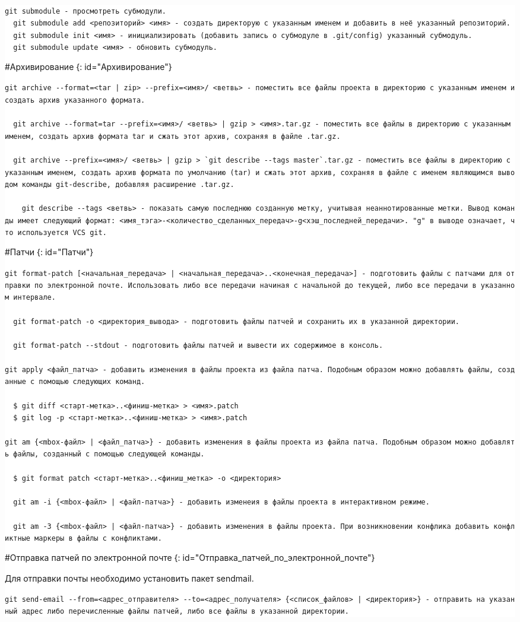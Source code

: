     git submodule - просмотреть субмодули.
      git submodule add <репозиторий> <имя> - создать директорую с указанным именем и добавить в неё указанный репозиторий.
      git submodule init <имя> - инициализировать (добавить запись о субмодуле в .git/config) указанный субмодуль.
      git submodule update <имя> - обновить субмодуль.

#Архивирование
{: id="Архивирование"}

    git archive --format=<tar | zip> --prefix=<имя>/ <ветвь> - поместить все файлы проекта в директорию с указанным именем и создать архив указанного формата.

      git archive --format=tar --prefix=<имя>/ <ветвь> | gzip > <имя>.tar.gz - поместить все файлы в директорию с указанным именем, создать архив формата tar и сжать этот архив, сохраняя в файле .tar.gz.

      git archive --prefix=<имя>/ <ветвь> | gzip > `git describe --tags master`.tar.gz - поместить все файлы в директорию с указанным именем, создать архив формата по умолчанию (tar) и сжать этот архив, сохраняя в файле с именем являющимся выводом команды git-describe, добавляя расширение .tar.gz.

        git describe --tags <ветвь> - показать самую последнюю созданную метку, учитывая неаннотированные метки. Вывод команды имеет следующий формат: <имя_тэга>-<количество_сделанных_передач>-g<хэш_последней_передачи>. "g" в выводе означает, что используется VCS git.

#Патчи
{: id="Патчи"}

    git format-patch [<начальная_передача> | <начальная_передача>..<конечная_передача>] - подготовить файлы с патчами для отправки по электронной почте. Использовать либо все передачи начиная с начальной до текущей, либо все передачи в указанном интервале.

      git format-patch -o <директория_вывода> - подготовить файлы патчей и сохранить их в указанной директории.

      git format-patch --stdout - подготовить файлы патчей и вывести их содержимое в консоль.

    git apply <файл_патча> - добавить изменения в файлы проекта из файла патча. Подобным образом можно добавлять файлы, созданные с помощью следующих команд.

      $ git diff <старт-метка>..<финиш-метка> > <имя>.patch
      $ git log -p <старт-метка>..<финиш-метка> > <имя>.patch

    git am {<mbox-файл> | <файл_патча>} - добавить изменения в файлы проекта из файла патча. Подобным образом можно добавлять файлы, созданный с помощью следующей команды.

      $ git format patch <старт-метка>..<финиш_метка> -о <директория>

      git am -i {<mbox-файл> | <файл-патча>} - добавить изменеия в файлы проекта в интерактивном режиме.

      git am -3 {<mbox-файл> | <файл-патча>} - добавить изменения в файлы проекта. При возникновении конфлика добавить конфликтные маркеры в файлы с конфликтами.

#Отправка патчей по электронной почте
{: id="Отправка_патчей_по_электронной_почте"}

Для отправки почты необходимо установить пакет sendmail.

    git send-email --from=<адрес_отправителя> --to=<адрес_получателя> {<список_файлов> | <директория>} - отправить на указанный адрес либо перечисленные файлы патчей, либо все файлы в указанной директории.
